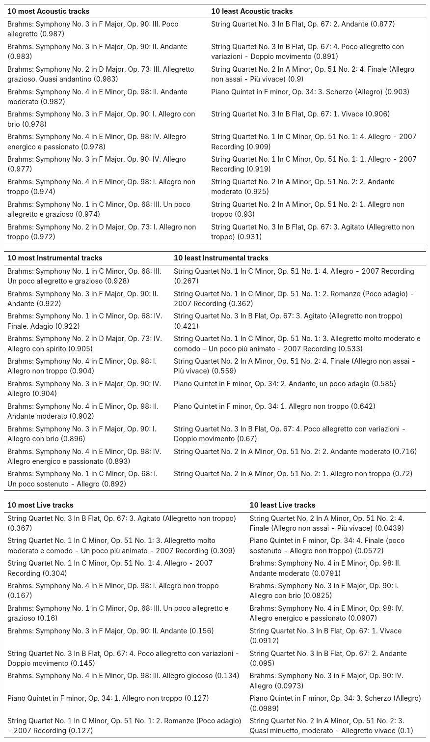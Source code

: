 | 10 most Acoustic tracks | 10 least Acoustic tracks |
|:---|:---|
| Brahms: Symphony No. 3 in F Major, Op. 90: III. Poco allegretto (0.987) | String Quartet No. 3 In B Flat, Op. 67: 2. Andante (0.877) |
| Brahms: Symphony No. 3 in F Major, Op. 90: II. Andante (0.983) | String Quartet No. 3 In B Flat, Op. 67: 4. Poco allegretto con variazioni - Doppio movimento (0.891) |
| Brahms: Symphony No. 2 in D Major, Op. 73: III. Allegretto grazioso. Quasi andantino (0.983) | String Quartet No. 2 In A Minor, Op. 51 No. 2: 4. Finale (Allegro non assai - Più vivace) (0.9) |
| Brahms: Symphony No. 4 in E Minor, Op. 98: II. Andante moderato (0.982) | Piano Quintet in F minor, Op. 34: 3. Scherzo (Allegro) (0.903) |
| Brahms: Symphony No. 3 in F Major, Op. 90: I. Allegro con brio (0.978) | String Quartet No. 3 In B Flat, Op. 67: 1. Vivace (0.906) |
| Brahms: Symphony No. 4 in E Minor, Op. 98: IV. Allegro energico e passionato (0.978) | String Quartet No. 1 In C Minor, Op. 51 No. 1: 4. Allegro - 2007 Recording (0.909) |
| Brahms: Symphony No. 3 in F Major, Op. 90: IV. Allegro (0.977) | String Quartet No. 1 In C Minor, Op. 51 No. 1: 1. Allegro - 2007 Recording (0.919) |
| Brahms: Symphony No. 4 in E Minor, Op. 98: I. Allegro non troppo (0.974) | String Quartet No. 2 In A Minor, Op. 51 No. 2: 2. Andante moderato (0.925) |
| Brahms: Symphony No. 1 in C Minor, Op. 68: III. Un poco allegretto e grazioso (0.974) | String Quartet No. 2 In A Minor, Op. 51 No. 2: 1. Allegro non troppo (0.93) |
| Brahms: Symphony No. 2 in D Major, Op. 73: I. Allegro non troppo (0.972) | String Quartet No. 3 In B Flat, Op. 67: 3. Agitato (Allegretto non troppo) (0.931) |

| 10 most Instrumental tracks | 10 least Instrumental tracks |
|:---|:---|
| Brahms: Symphony No. 1 in C Minor, Op. 68: III. Un poco allegretto e grazioso (0.928) | String Quartet No. 1 In C Minor, Op. 51 No. 1: 4. Allegro - 2007 Recording (0.267) |
| Brahms: Symphony No. 3 in F Major, Op. 90: II. Andante (0.922) | String Quartet No. 1 In C Minor, Op. 51 No. 1: 2. Romanze (Poco adagio) - 2007 Recording (0.362) |
| Brahms: Symphony No. 1 in C Minor, Op. 68: IV. Finale. Adagio (0.922) | String Quartet No. 3 In B Flat, Op. 67: 3. Agitato (Allegretto non troppo) (0.421) |
| Brahms: Symphony No. 2 in D Major, Op. 73: IV. Allegro con spirito (0.905) | String Quartet No. 1 In C Minor, Op. 51 No. 1: 3. Allegretto molto moderato e comodo - Un poco più animato - 2007 Recording (0.533) |
| Brahms: Symphony No. 4 in E Minor, Op. 98: I. Allegro non troppo (0.904) | String Quartet No. 2 In A Minor, Op. 51 No. 2: 4. Finale (Allegro non assai - Più vivace) (0.559) |
| Brahms: Symphony No. 3 in F Major, Op. 90: IV. Allegro (0.904) | Piano Quintet in F minor, Op. 34: 2. Andante, un poco adagio (0.585) |
| Brahms: Symphony No. 4 in E Minor, Op. 98: II. Andante moderato (0.902) | Piano Quintet in F minor, Op. 34: 1. Allegro non troppo (0.642) |
| Brahms: Symphony No. 3 in F Major, Op. 90: I. Allegro con brio (0.896) | String Quartet No. 3 In B Flat, Op. 67: 4. Poco allegretto con variazioni - Doppio movimento (0.67) |
| Brahms: Symphony No. 4 in E Minor, Op. 98: IV. Allegro energico e passionato (0.893) | String Quartet No. 2 In A Minor, Op. 51 No. 2: 2. Andante moderato (0.716) |
| Brahms: Symphony No. 1 in C Minor, Op. 68: I. Un poco sostenuto - Allegro (0.892) | String Quartet No. 2 In A Minor, Op. 51 No. 2: 1. Allegro non troppo (0.72) |

| 10 most Live tracks | 10 least Live tracks |
|:---|:---|
| String Quartet No. 3 In B Flat, Op. 67: 3. Agitato (Allegretto non troppo) (0.367) | String Quartet No. 2 In A Minor, Op. 51 No. 2: 4. Finale (Allegro non assai - Più vivace) (0.0439) |
| String Quartet No. 1 In C Minor, Op. 51 No. 1: 3. Allegretto molto moderato e comodo - Un poco più animato - 2007 Recording (0.309) | Piano Quintet in F minor, Op. 34: 4. Finale (poco sostenuto - Allegro non troppo) (0.0572) |
| String Quartet No. 1 In C Minor, Op. 51 No. 1: 4. Allegro - 2007 Recording (0.304) | Brahms: Symphony No. 4 in E Minor, Op. 98: II. Andante moderato (0.0791) |
| Brahms: Symphony No. 4 in E Minor, Op. 98: I. Allegro non troppo (0.167) | Brahms: Symphony No. 3 in F Major, Op. 90: I. Allegro con brio (0.0825) |
| Brahms: Symphony No. 1 in C Minor, Op. 68: III. Un poco allegretto e grazioso (0.16) | Brahms: Symphony No. 4 in E Minor, Op. 98: IV. Allegro energico e passionato (0.0907) |
| Brahms: Symphony No. 3 in F Major, Op. 90: II. Andante (0.156) | String Quartet No. 3 In B Flat, Op. 67: 1. Vivace (0.0912) |
| String Quartet No. 3 In B Flat, Op. 67: 4. Poco allegretto con variazioni - Doppio movimento (0.145) | String Quartet No. 3 In B Flat, Op. 67: 2. Andante (0.095) |
| Brahms: Symphony No. 4 in E Minor, Op. 98: III. Allegro giocoso (0.134) | Brahms: Symphony No. 3 in F Major, Op. 90: IV. Allegro (0.0973) |
| Piano Quintet in F minor, Op. 34: 1. Allegro non troppo (0.127) | Piano Quintet in F minor, Op. 34: 3. Scherzo (Allegro) (0.0989) |
| String Quartet No. 1 In C Minor, Op. 51 No. 1: 2. Romanze (Poco adagio) - 2007 Recording (0.127) | String Quartet No. 2 In A Minor, Op. 51 No. 2: 3. Quasi minuetto, moderato - Allegretto vivace (0.1) |
